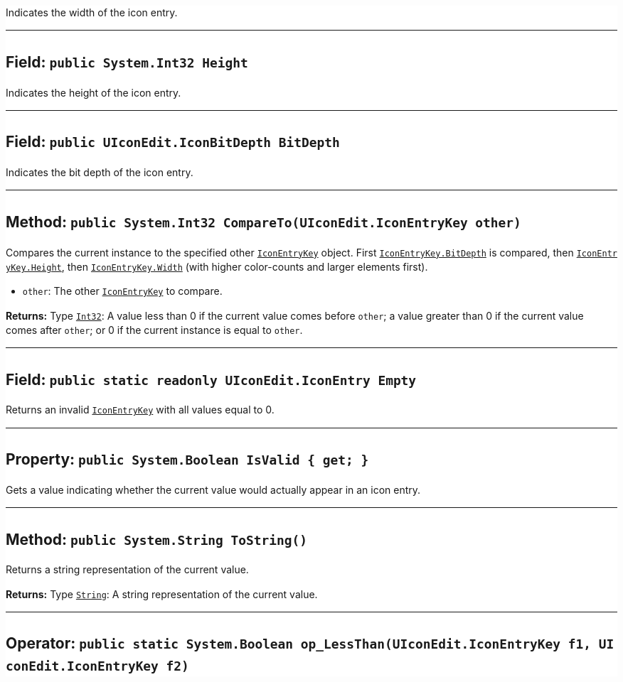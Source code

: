 Indicates the width of the icon entry.

--------------------------------------------------
## Field: `public System.Int32 Height`

Indicates the height of the icon entry.

--------------------------------------------------
## Field: `public UIconEdit.IconBitDepth BitDepth`

Indicates the bit depth of the icon entry.

--------------------------------------------------
## Method: `public System.Int32 CompareTo(UIconEdit.IconEntryKey other)`

Compares the current instance to the specified other [`IconEntryKey`](#type-public-struct-uiconediticonentrykey) object. First [`IconEntryKey.BitDepth`](#field-public-uiconediticonbitdepth-bitdepth) is compared, then [`IconEntryKey.Height`](#field-public-systemint32-height), then [`IconEntryKey.Width`](#field-public-systemint32-width) (with higher color-counts and larger elements first).
* `other`: The other [`IconEntryKey`](#type-public-struct-uiconediticonentrykey) to compare.

**Returns:** Type [`Int32`](https://msdn.microsoft.com/en-us/library/system.int32.aspx): A value less than 0 if the current value comes before `other`; a value greater than 0 if the current value comes after `other`; or 0 if the current instance is equal to `other`.


--------------------------------------------------
## Field: `public static readonly UIconEdit.IconEntry Empty`

Returns an invalid [`IconEntryKey`](#type-public-struct-uiconediticonentrykey) with all values equal to 0.

--------------------------------------------------
## Property: `public System.Boolean IsValid { get; }`

Gets a value indicating whether the current value would actually appear in an icon entry.

--------------------------------------------------
## Method: `public System.String ToString()`

Returns a string representation of the current value.

**Returns:** Type [`String`](https://msdn.microsoft.com/en-us/library/system.string.aspx): A string representation of the current value.


--------------------------------------------------
## Operator: `public static System.Boolean op_LessThan(UIconEdit.IconEntryKey f1, UIconEdit.IconEntryKey f2)`
